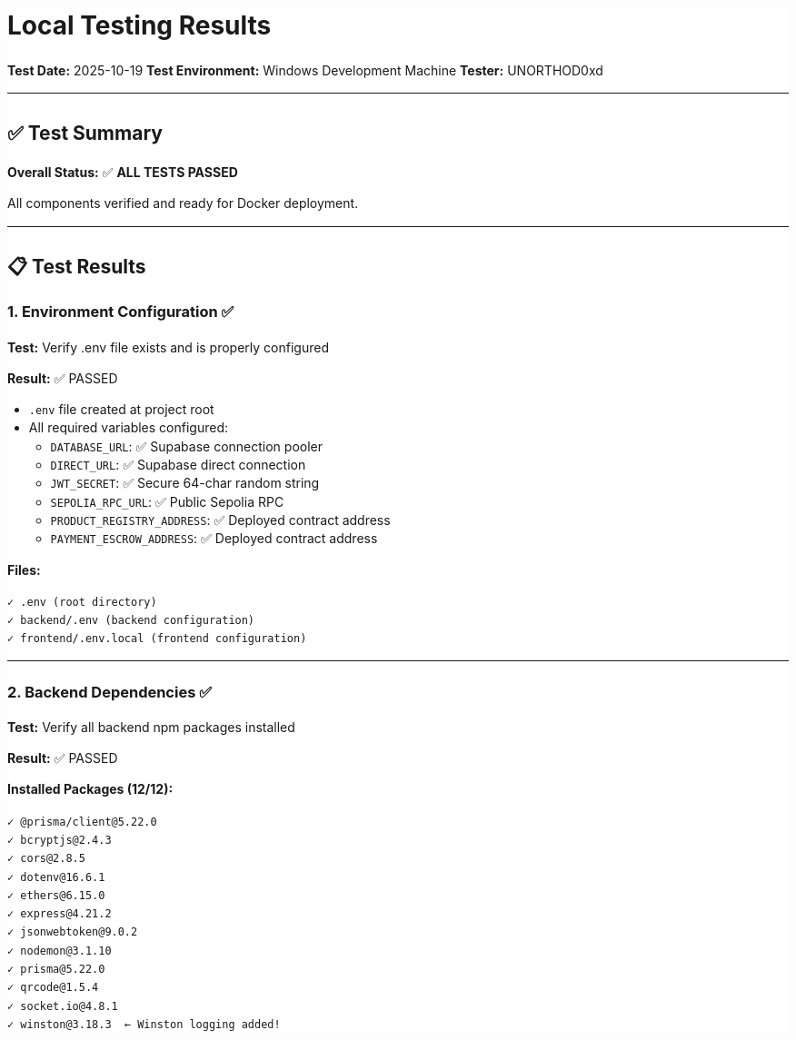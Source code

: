 # Local Testing Results

**Test Date:** 2025-10-19
**Test Environment:** Windows Development Machine
**Tester:** UNORTHOD0xd

---

## ✅ Test Summary

**Overall Status:** ✅ **ALL TESTS PASSED**

All components verified and ready for Docker deployment.

---

## 📋 Test Results

### 1. Environment Configuration ✅

**Test:** Verify .env file exists and is properly configured

**Result:** ✅ PASSED
- `.env` file created at project root
- All required variables configured:
  - `DATABASE_URL`: ✅ Supabase connection pooler
  - `DIRECT_URL`: ✅ Supabase direct connection
  - `JWT_SECRET`: ✅ Secure 64-char random string
  - `SEPOLIA_RPC_URL`: ✅ Public Sepolia RPC
  - `PRODUCT_REGISTRY_ADDRESS`: ✅ Deployed contract address
  - `PAYMENT_ESCROW_ADDRESS`: ✅ Deployed contract address

**Files:**
```
✓ .env (root directory)
✓ backend/.env (backend configuration)
✓ frontend/.env.local (frontend configuration)
```

---

### 2. Backend Dependencies ✅

**Test:** Verify all backend npm packages installed

**Result:** ✅ PASSED

**Installed Packages (12/12):**
```
✓ @prisma/client@5.22.0
✓ bcryptjs@2.4.3
✓ cors@2.8.5
✓ dotenv@16.6.1
✓ ethers@6.15.0
✓ express@4.21.2
✓ jsonwebtoken@9.0.2
✓ nodemon@3.1.10
✓ prisma@5.22.0
✓ qrcode@1.5.4
✓ socket.io@4.8.1
✓ winston@3.18.3  ← Winston logging added!
```

